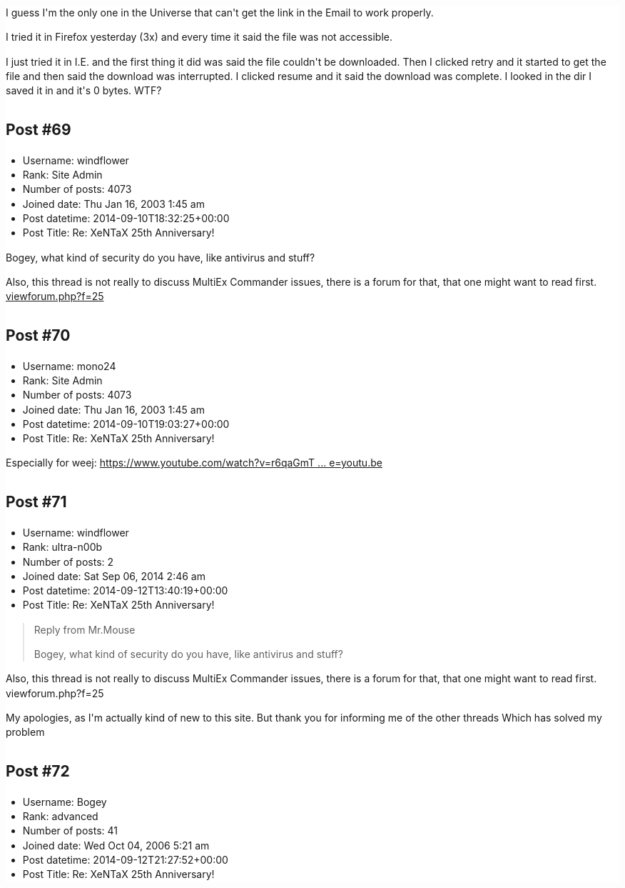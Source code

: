 I guess I'm the only one in the Universe that can't get the link in the Email to work properly.

I tried it in Firefox yesterday (3x) and every time it said the file was not accessible.

I just tried it in I.E. and the first thing it did was said the file couldn't be downloaded. Then I clicked retry and it started to get the file and then said the download was interrupted. I clicked resume and it said the download was complete. I looked in the dir I saved it in and it's 0 bytes. WTF?
## Post #69
- Username: windflower
- Rank: Site Admin
- Number of posts: 4073
- Joined date: Thu Jan 16, 2003 1:45 am
- Post datetime: 2014-09-10T18:32:25+00:00
- Post Title: Re: XeNTaX 25th Anniversary!

Bogey, what kind of security do you have, like antivirus and stuff? 

Also, this thread is not really to discuss MultiEx Commander issues, there is a forum for that, that one might want to read first. 
[viewforum.php?f=25](http://forum.xentax.com/viewforum.php?f=25)
## Post #70
- Username: mono24
- Rank: Site Admin
- Number of posts: 4073
- Joined date: Thu Jan 16, 2003 1:45 am
- Post datetime: 2014-09-10T19:03:27+00:00
- Post Title: Re: XeNTaX 25th Anniversary!

Especially for weej: [https://www.youtube.com/watch?v=r6qaGmT ... e=youtu.be](https://www.youtube.com/watch?v=r6qaGmTpS5E&feature=youtu.be)
## Post #71
- Username: windflower
- Rank: ultra-n00b
- Number of posts: 2
- Joined date: Sat Sep 06, 2014 2:46 am
- Post datetime: 2014-09-12T13:40:19+00:00
- Post Title: Re: XeNTaX 25th Anniversary!

> Reply from Mr.Mouse
>
> Bogey, what kind of security do you have, like antivirus and stuff? 

Also, this thread is not really to discuss MultiEx Commander issues, there is a forum for that, that one might want to read first. 
viewforum.php?f=25

My apologies, as I'm actually kind of new to this site. But thank you for informing me of the other threads  Which has solved my problem
## Post #72
- Username: Bogey
- Rank: advanced
- Number of posts: 41
- Joined date: Wed Oct 04, 2006 5:21 am
- Post datetime: 2014-09-12T21:27:52+00:00
- Post Title: Re: XeNTaX 25th Anniversary!
